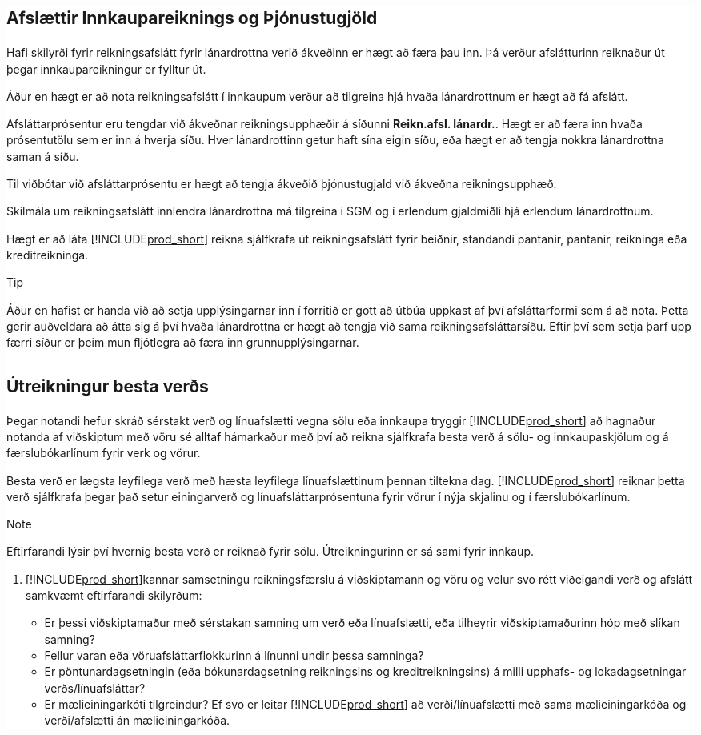 ## <a name="purchase-invoice-discounts-and-service-charges"></a><a name="purchase-invoice-discounts-and-service-charges"></a>Afslættir Innkaupareiknings og Þjónustugjöld

Hafi skilyrði fyrir reikningsafslátt fyrir lánardrottna verið ákveðinn er hægt að færa þau inn. Þá verður afslátturinn reiknaður út þegar innkaupareikningur er fylltur út.  

Áður en hægt er að nota reikningsafslátt í innkaupum verður að tilgreina hjá hvaða lánardrottnum er hægt að fá afslátt.  

Afsláttarprósentur eru tengdar við ákveðnar reikningsupphæðir á síðunni **Reikn.afsl. lánardr.**. Hægt er að færa inn hvaða prósentutölu sem er inn á hverja síðu. Hver lánardrottinn getur haft sína eigin síðu, eða hægt er að tengja nokkra lánardrottna saman á síðu.  

Til viðbótar við afsláttarprósentu er hægt að tengja ákveðið þjónustugjald við ákveðna reikningsupphæð.  

Skilmála um reikningsafslátt innlendra lánardrottna má tilgreina í SGM og í erlendum gjaldmiðli hjá erlendum lánardrottnum.  

Hægt er að láta [!INCLUDE[prod_short](includes/prod_short.md)] reikna sjálfkrafa út reikningsafslátt fyrir beiðnir, standandi pantanir, pantanir, reikninga eða kreditreikninga.  

> [!TIP]  
> Áður en hafist er handa við að setja upplýsingarnar inn í forritið er gott að útbúa uppkast af því afsláttarformi sem á að nota. Þetta gerir auðveldara að átta sig á því hvaða lánardrottna er hægt að tengja við sama reikningsafsláttarsíðu. Eftir því sem setja þarf upp færri síður er þeim mun fljótlegra að færa inn grunnupplýsingarnar.

## <a name="best-price-calculation"></a><a name="best-price-calculation"></a>Útreikningur besta verðs

Þegar notandi hefur skráð sérstakt verð og línuafslætti vegna sölu eða innkaupa tryggir [!INCLUDE[prod_short](includes/prod_short.md)] að hagnaður notanda af viðskiptum með vöru sé alltaf hámarkaður með því að reikna sjálfkrafa besta verð á sölu- og innkaupaskjölum og á færslubókarlínum fyrir verk og vörur.

Besta verð er lægsta leyfilega verð með hæsta leyfilega línuafslættinum þennan tiltekna dag. [!INCLUDE[prod_short](includes/prod_short.md)] reiknar þetta verð sjálfkrafa þegar það setur einingarverð og línuafsláttarprósentuna fyrir vörur í nýja skjalinu og í færslubókarlínum.

> [!NOTE]  
> Eftirfarandi lýsir því hvernig besta verð er reiknað fyrir sölu. Útreikningurinn er sá sami fyrir innkaup.

1. [!INCLUDE[prod_short](includes/prod_short.md)]kannar samsetningu reikningsfærslu á viðskiptamann og vöru og velur svo rétt viðeigandi verð og afslátt samkvæmt eftirfarandi skilyrðum:

    - Er þessi viðskiptamaður með sérstakan samning um verð eða línuafslætti, eða tilheyrir viðskiptamaðurinn hóp með slíkan samning?
    - Fellur varan eða vöruafsláttarflokkurinn á línunni undir þessa samninga?
    - Er pöntunardagsetningin (eða bókunardagsetning reikningsins og kreditreikningsins) á milli upphafs- og lokadagsetningar verðs/línuafsláttar?
    - Er mælieiningarkóti tilgreindur? Ef svo er leitar [!INCLUDE[prod_short](includes/prod_short.md)] að verði/línuafslætti með sama mælieiningarkóða og verði/afslætti án mælieiningarkóða.
